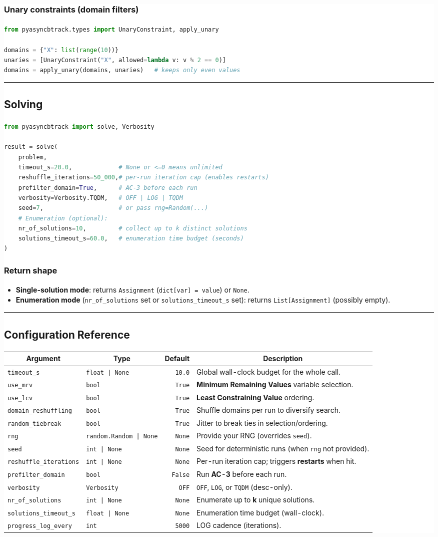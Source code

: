 ### Unary constraints (domain filters)

```python
from pyasyncbtrack.types import UnaryConstraint, apply_unary

domains = {"X": list(range(10))}
unaries = [UnaryConstraint("X", allowed=lambda v: v % 2 == 0)]
domains = apply_unary(domains, unaries)   # keeps only even values
```

---

## Solving

```python
from pyasyncbtrack import solve, Verbosity

result = solve(
    problem,
    timeout_s=20.0,             # None or <=0 means unlimited
    reshuffle_iterations=50_000,# per-run iteration cap (enables restarts)
    prefilter_domain=True,      # AC-3 before each run
    verbosity=Verbosity.TQDM,   # OFF | LOG | TQDM
    seed=7,                     # or pass rng=Random(...)
    # Enumeration (optional):
    nr_of_solutions=10,         # collect up to k distinct solutions
    solutions_timeout_s=60.0,   # enumeration time budget (seconds)
)
```

### Return shape

- **Single-solution mode**: returns `Assignment` (`dict[var] = value`) or `None`.
- **Enumeration mode** (`nr_of_solutions` set or `solutions_timeout_s` set): returns `List[Assignment]` (possibly empty).

---

## Configuration Reference

| Argument | Type | Default | Description |
|---|---|---:|---|
| `timeout_s` | `float \| None` | `10.0` | Global wall-clock budget for the whole call. |
| `use_mrv` | `bool` | `True` | **Minimum Remaining Values** variable selection. |
| `use_lcv` | `bool` | `True` | **Least Constraining Value** ordering. |
| `domain_reshuffling` | `bool` | `True` | Shuffle domains per run to diversify search. |
| `random_tiebreak` | `bool` | `True` | Jitter to break ties in selection/ordering. |
| `rng` | `random.Random \| None` | `None` | Provide your RNG (overrides `seed`). |
| `seed` | `int \| None` | `None` | Seed for deterministic runs (when `rng` not provided). |
| `reshuffle_iterations` | `int \| None` | `None` | Per-run iteration cap; triggers **restarts** when hit. |
| `prefilter_domain` | `bool` | `False` | Run **AC-3** before each run. |
| `verbosity` | `Verbosity` | `OFF` | `OFF`, `LOG`, or `TQDM` (desc-only). |
| `nr_of_solutions` | `int \| None` | `None` | Enumerate up to **k** unique solutions. |
| `solutions_timeout_s` | `float \| None` | `None` | Enumeration time budget (wall-clock). |
| `progress_log_every` | `int` | `5000` | LOG cadence (iterations). |
